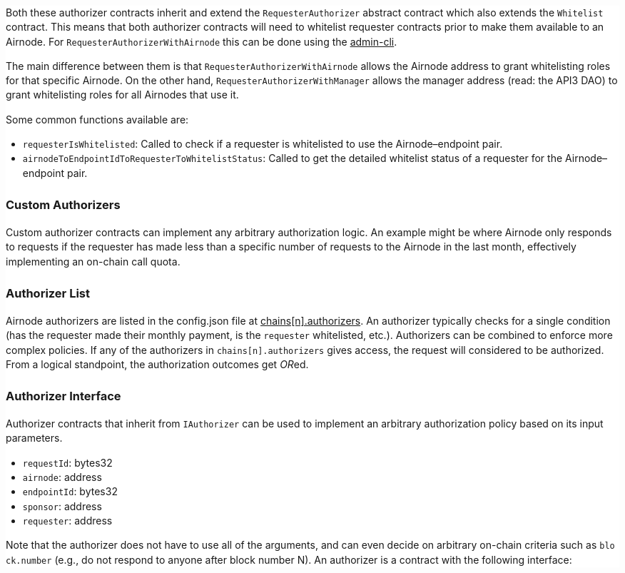 Both these authorizer contracts inherit and extend the `RequesterAuthorizer`
abstract contract which also extends the `Whitelist` contract. This means that
both authorizer contracts will need to whitelist requester contracts prior to
make them available to an Airnode. For `RequesterAuthorizerWithAirnode` this can
be done using the
[admin-cli](/reference/airnode/v0.13/packages/admin-cli.md#requesterauthorizerwithairnode).

The main difference between them is that `RequesterAuthorizerWithAirnode` allows
the Airnode address to grant whitelisting roles for that specific Airnode. On
the other hand, `RequesterAuthorizerWithManager` allows the manager address
(read: the API3 DAO) to grant whitelisting roles for all Airnodes that use it.

Some common functions available are:

- `requesterIsWhitelisted`: Called to check if a requester is whitelisted to use
  the Airnode–endpoint pair.
- <code style="  overflow-wrap: break-word;">airnodeToEndpointIdToRequesterToWhitelistStatus</code>:
  Called to get the detailed whitelist status of a requester for the
  Airnode–endpoint pair.

### Custom Authorizers

Custom authorizer contracts can implement any arbitrary authorization logic. An
example might be where Airnode only responds to requests if the requester has
made less than a specific number of requests to the Airnode in the last month,
effectively implementing an on-chain call quota.

### Authorizer List

Airnode authorizers are listed in the config.json file at
[chains[n].authorizers](/reference/airnode/v0.13/understand/configuring.md#chains).
An authorizer typically checks for a single condition (has the requester made
their monthly payment, is the `requester` whitelisted, etc.). Authorizers can be
combined to enforce more complex policies. If any of the authorizers in
`chains[n].authorizers` gives access, the request will considered to be
authorized. From a logical standpoint, the authorization outcomes get *OR*ed.

### Authorizer Interface

Authorizer contracts that inherit from `IAuthorizer` can be used to implement an
arbitrary authorization policy based on its input parameters.

- `requestId`: bytes32
- `airnode`: address
- `endpointId`: bytes32
- `sponsor`: address
- `requester`: address

Note that the authorizer does not have to use all of the arguments, and can even
decide on arbitrary on-chain criteria such as `block.number` (e.g., do not
respond to anyone after block number N). An authorizer is a contract with the
following interface:
